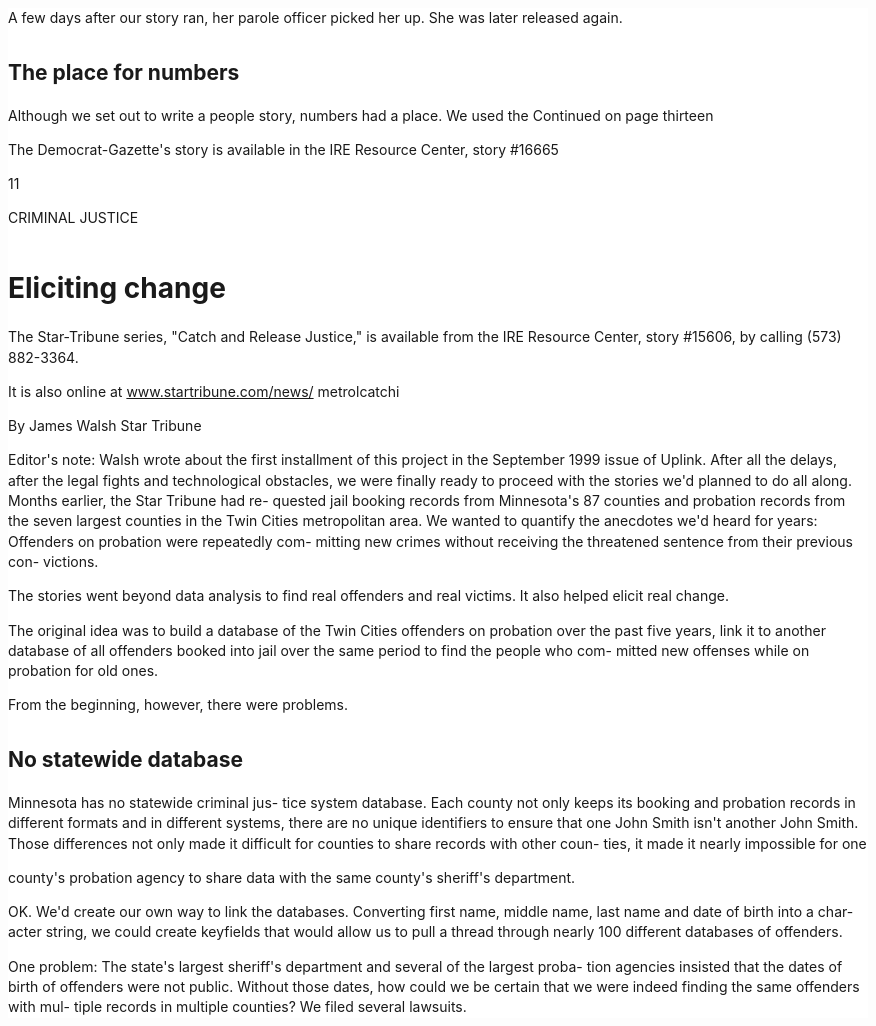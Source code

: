 A few days after our story ran, her parole officer picked her up. She was later released again. 

## The place for numbers 

Although we set out to write a people story, numbers had a place. We used the Continued on page thirteen 

The Democrat-Gazette's story is available in the IRE Resource Center, story #16665 

11


CRIMINAL JUSTICE 

# Eliciting change 

The Star-Tribune series, "Catch and Release Justice," is available from the IRE Resource Center, story #15606, by calling (573) 882-3364. 

It is also online at www.startribune.com/news/ metrolcatchi 

By James Walsh Star Tribune 

Editor's note: Walsh wrote about the first installment of this project in the September 1999 issue of Uplink. After all the delays, after the legal fights and technological obstacles, we were finally ready to proceed with the stories we'd planned to do all along. Months earlier, the Star Tribune had re- quested jail booking records from Minnesota's 87 counties and probation records from the seven largest counties in the Twin Cities metropolitan area. We wanted to quantify the anecdotes we'd heard for years: Offenders on probation were repeatedly com- mitting new crimes without receiving the threatened sentence from their previous con- victions. 

The stories went beyond data analysis to find real offenders and real victims. It also helped elicit real change. 

The original idea was to build a database of the Twin Cities offenders on probation over the past five years, link it to another database of all offenders booked into jail over the same period to find the people who com- mitted new offenses while on probation for old ones. 

From the beginning, however, there were problems. 

## No statewide database 

Minnesota has no statewide criminal jus- tice system database. Each county not only keeps its booking and probation records in different formats and in different systems, there are no unique identifiers to ensure that one John Smith isn't another John Smith. Those differences not only made it difficult for counties to share records with other coun- ties, it made it nearly impossible for one 

county's probation agency to share data with the same county's sheriff's department. 

OK. We'd create our own way to link the databases. Converting first name, middle name, last name and date of birth into a char- acter string, we could create keyfields that would allow us to pull a thread through nearly 100 different databases of offenders. 

One problem: The state's largest sheriff's department and several of the largest proba- tion agencies insisted that the dates of birth of offenders were not public. Without those dates, how could we be certain that we were indeed finding the same offenders with mul- tiple records in multiple counties? We filed several lawsuits. 
